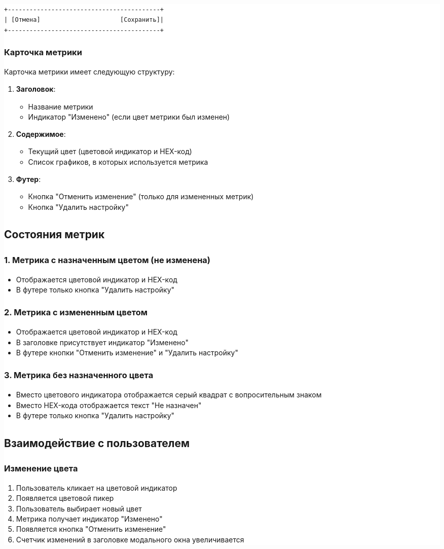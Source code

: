 ```
+------------------------------------------+
| [Отмена]                      [Сохранить]|
+------------------------------------------+
```

### Карточка метрики

Карточка метрики имеет следующую структуру:

1. **Заголовок**:

   - Название метрики
   - Индикатор "Изменено" (если цвет метрики был изменен)

2. **Содержимое**:

   - Текущий цвет (цветовой индикатор и HEX-код)
   - Список графиков, в которых используется метрика

3. **Футер**:
   - Кнопка "Отменить изменение" (только для измененных метрик)
   - Кнопка "Удалить настройку"

## Состояния метрик

### 1. Метрика с назначенным цветом (не изменена)

- Отображается цветовой индикатор и HEX-код
- В футере только кнопка "Удалить настройку"

### 2. Метрика с измененным цветом

- Отображается цветовой индикатор и HEX-код
- В заголовке присутствует индикатор "Изменено"
- В футере кнопки "Отменить изменение" и "Удалить настройку"

### 3. Метрика без назначенного цвета

- Вместо цветового индикатора отображается серый квадрат с вопросительным знаком
- Вместо HEX-кода отображается текст "Не назначен"
- В футере только кнопка "Удалить настройку"

## Взаимодействие с пользователем

### Изменение цвета

1. Пользователь кликает на цветовой индикатор
2. Появляется цветовой пикер
3. Пользователь выбирает новый цвет
4. Метрика получает индикатор "Изменено"
5. Появляется кнопка "Отменить изменение"
6. Счетчик изменений в заголовке модального окна увеличивается


  [key: number]: ChartState;